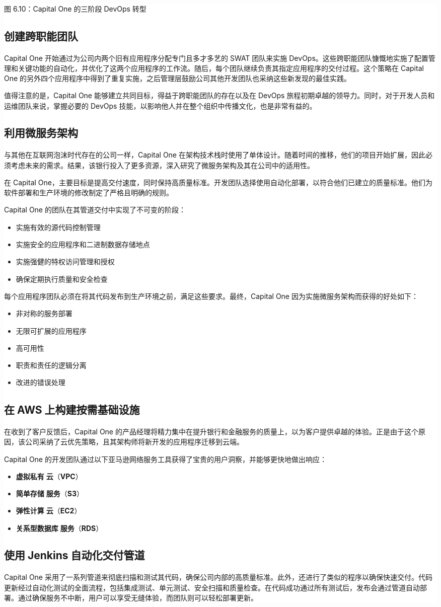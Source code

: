 图 6.10：Capital One 的三阶段 DevOps 转型

## 创建跨职能团队

Capital One 开始通过为公司内两个旧有应用程序分配专门且多才多艺的 SWAT 团队来实施 DevOps。这些跨职能团队慷慨地实施了配置管理和关键功能的自动化，并优化了这两个应用程序的工作流。随后，每个团队继续负责其指定应用程序的交付过程。这个策略在 Capital One 的另外四个应用程序中得到了重复实施，之后管理层鼓励公司其他开发团队也采纳这些新发现的最佳实践。

值得注意的是，Capital One 能够建立共同目标，得益于跨职能团队的存在以及在 DevOps 旅程初期卓越的领导力。同时，对于开发人员和运维团队来说，掌握必要的 DevOps 技能，以影响他人并在整个组织中传播文化，也是非常有益的。

## 利用微服务架构

与其他在互联网泡沫时代存在的公司一样，Capital One 在架构技术栈时使用了单体设计。随着时间的推移，他们的项目开始扩展，因此必须考虑未来的需求。结果，该银行投入了更多资源，深入研究了微服务架构及其在公司中的适用性。

在 Capital One，主要目标是提高交付速度，同时保持高质量标准。开发团队选择使用自动化部署，以符合他们已建立的质量标准。他们为软件部署和生产环境的修改制定了严格且明确的规则。

Capital One 的团队在其管道交付中实现了不可变的阶段：

+   实施有效的源代码控制管理

+   实施安全的应用程序和二进制数据存储地点

+   实施强健的特权访问管理和授权

+   确保定期执行质量和安全检查

每个应用程序团队必须在将其代码发布到生产环境之前，满足这些要求。最终，Capital One 因为实施微服务架构而获得的好处如下：

+   非对称的服务部署

+   无限可扩展的应用程序

+   高可用性

+   职责和责任的逻辑分离

+   改进的错误处理

## 在 AWS 上构建按需基础设施

在收到了客户反馈后，Capital One 的产品经理将精力集中在提升银行和金融服务的质量上，以为客户提供卓越的体验。正是由于这个原因，该公司采纳了云优先策略，且其架构师将新开发的应用程序迁移到云端。

Capital One 的开发团队通过以下亚马逊网络服务工具获得了宝贵的用户洞察，并能够更快地做出响应：

+   **虚拟私有** **云**（**VPC**）

+   **简单存储** **服务**（**S3**）

+   **弹性计算** **云**（**EC2**）

+   **关系型数据库** **服务**（**RDS**）

## 使用 Jenkins 自动化交付管道

Capital One 采用了一系列管道来彻底扫描和测试其代码，确保公司内部的高质量标准。此外，还进行了类似的程序以确保快速交付。代码更新经过自动化测试的全面流程，包括集成测试、单元测试、安全扫描和质量检查。在代码成功通过所有测试后，发布会通过管道自动部署。通过确保服务不中断，用户可以享受无缝体验，而团队则可以轻松部署更新。
